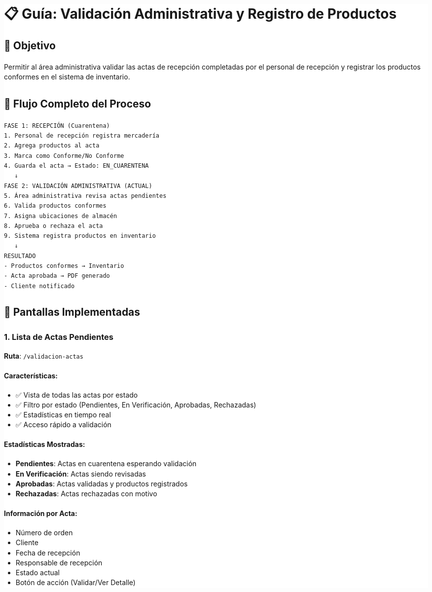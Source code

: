# 📋 Guía: Validación Administrativa y Registro de Productos

## 🎯 Objetivo

Permitir al área administrativa validar las actas de recepción completadas por el personal de recepción y registrar los productos conformes en el sistema de inventario.

## 🔄 Flujo Completo del Proceso

```
FASE 1: RECEPCIÓN (Cuarentena)
1. Personal de recepción registra mercadería
2. Agrega productos al acta
3. Marca como Conforme/No Conforme
4. Guarda el acta → Estado: EN_CUARENTENA
   ↓
FASE 2: VALIDACIÓN ADMINISTRATIVA (ACTUAL)
5. Área administrativa revisa actas pendientes
6. Valida productos conformes
7. Asigna ubicaciones de almacén
8. Aprueba o rechaza el acta
9. Sistema registra productos en inventario
   ↓
RESULTADO
- Productos conformes → Inventario
- Acta aprobada → PDF generado
- Cliente notificado
```

## 📱 Pantallas Implementadas

### 1. **Lista de Actas Pendientes**
**Ruta**: `/validacion-actas`

#### Características:
- ✅ Vista de todas las actas por estado
- ✅ Filtro por estado (Pendientes, En Verificación, Aprobadas, Rechazadas)
- ✅ Estadísticas en tiempo real
- ✅ Acceso rápido a validación

#### Estadísticas Mostradas:
- **Pendientes**: Actas en cuarentena esperando validación
- **En Verificación**: Actas siendo revisadas
- **Aprobadas**: Actas validadas y productos registrados
- **Rechazadas**: Actas rechazadas con motivo

#### Información por Acta:
- Número de orden
- Cliente
- Fecha de recepción
- Responsable de recepción
- Estado actual
- Botón de acción (Validar/Ver Detalle)
